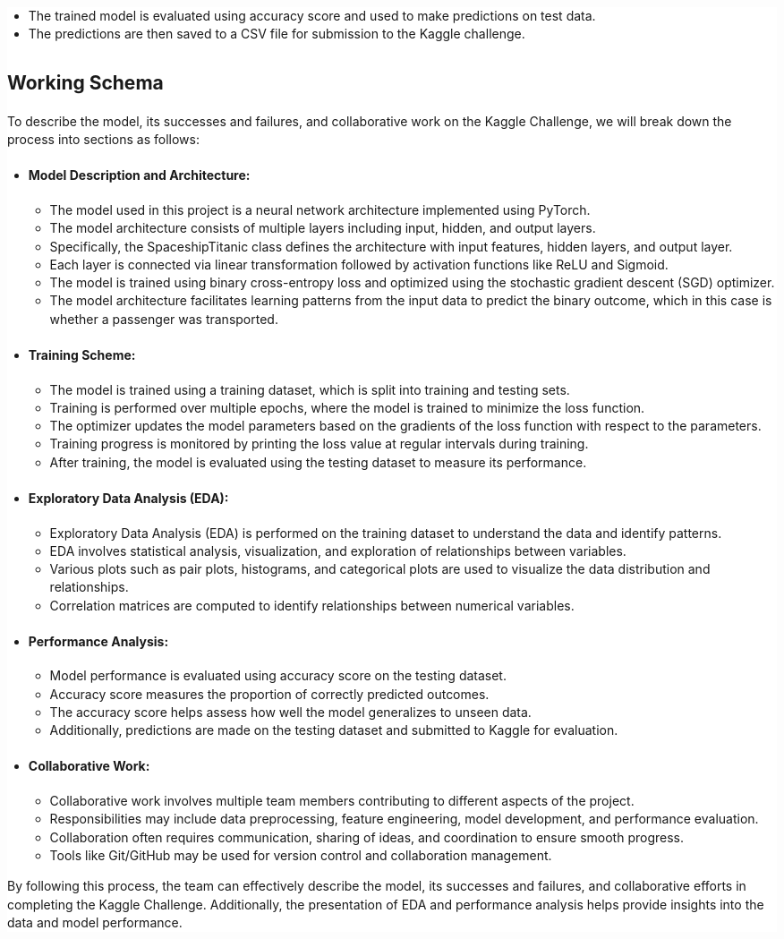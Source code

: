 - The trained model is evaluated using accuracy score and used to make predictions on test data.
- The predictions are then saved to a CSV file for submission to the Kaggle challenge.


## Working Schema
To describe the model, its successes and failures, and collaborative work on the Kaggle Challenge, we will break down the process into sections as follows:
+ #### Model Description and Architecture:
    + The model used in this project is a neural network architecture implemented using PyTorch.
    + The model architecture consists of multiple layers including input, hidden, and output layers.
    + Specifically, the SpaceshipTitanic class defines the architecture with input features, hidden layers, and output layer.
    + Each layer is connected via linear transformation followed by activation functions like ReLU and Sigmoid.
    + The model is trained using binary cross-entropy loss and optimized using the stochastic gradient descent (SGD) optimizer.
    + The model architecture facilitates learning patterns from the input data to predict the binary outcome, which in this case is whether a passenger was transported.
  
+ #### Training Scheme:
    + The model is trained using a training dataset, which is split into training and testing sets.
    + Training is performed over multiple epochs, where the model is trained to minimize the loss function.
    + The optimizer updates the model parameters based on the gradients of the loss function with respect to the parameters.
    + Training progress is monitored by printing the loss value at regular intervals during training.
    + After training, the model is evaluated using the testing dataset to measure its performance.

+ #### Exploratory Data Analysis (EDA):
    + Exploratory Data Analysis (EDA) is performed on the training dataset to understand the data and identify patterns.
    + EDA involves statistical analysis, visualization, and exploration of relationships between variables.
    + Various plots such as pair plots, histograms, and categorical plots are used to visualize the data distribution and relationships.
    + Correlation matrices are computed to identify relationships between numerical variables.

+ #### Performance Analysis:
    + Model performance is evaluated using accuracy score on the testing dataset.
    + Accuracy score measures the proportion of correctly predicted outcomes.
    + The accuracy score helps assess how well the model generalizes to unseen data.
    + Additionally, predictions are made on the testing dataset and submitted to Kaggle for evaluation.

+ #### Collaborative Work:
    + Collaborative work involves multiple team members contributing to different aspects of the project.
    + Responsibilities may include data preprocessing, feature engineering, model development, and performance evaluation.
    + Collaboration often requires communication, sharing of ideas, and coordination to ensure smooth progress.
    + Tools like Git/GitHub may be used for version control and collaboration management.

By following this process, the team can effectively describe the model, its successes and failures, and collaborative efforts in completing the Kaggle Challenge. Additionally, the presentation of EDA and performance analysis helps provide insights into the data and model performance.
